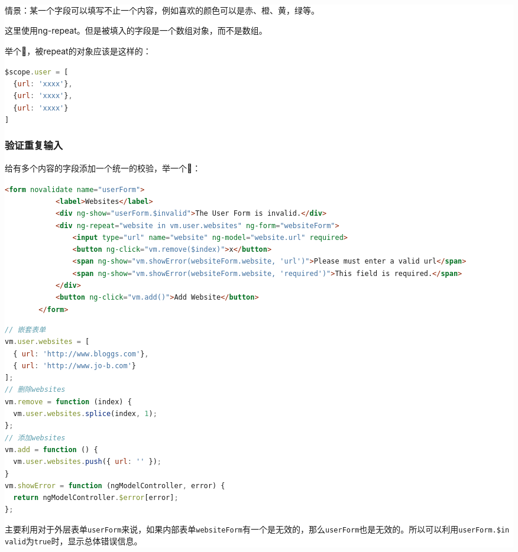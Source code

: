 情景：某一个字段可以填写不止一个内容，例如喜欢的颜色可以是赤、橙、黄，绿等。

这里使用ng-repeat。但是被填入的字段是一个数组对象，而不是数组。

举个🌰，被repeat的对象应该是这样的：

```javascript
$scope.user = [
  {url: 'xxxx'},
  {url: 'xxxx'},
  {url: 'xxxx'}
]
```

### 验证重复输入

给有多个内容的字段添加一个统一的校验，举一个🌰：

```html
<form novalidate name="userForm">
            <label>Websites</label>
            <div ng-show="userForm.$invalid">The User Form is invalid.</div>
            <div ng-repeat="website in vm.user.websites" ng-form="websiteForm">
                <input type="url" name="website" ng-model="website.url" required>
                <button ng-click="vm.remove($index)">x</button>
                <span ng-show="vm.showError(websiteForm.website, 'url')">Please must enter a valid url</span>
                <span ng-show="vm.showError(websiteForm.website, 'required')">This field is required.</span>
            </div>
            <button ng-click="vm.add()">Add Website</button>
        </form>
```

```javascript
// 嵌套表单
vm.user.websites = [
  { url: 'http://www.bloggs.com'},
  { url: 'http://www.jo-b.com'}
];
// 删除websites
vm.remove = function (index) {
  vm.user.websites.splice(index, 1);
};
// 添加websites
vm.add = function () {
  vm.user.websites.push({ url: '' });
}
vm.showError = function (ngModelController, error) {
  return ngModelController.$error[error];
};
```

主要利用对于外层表单`userForm`来说，如果内部表单`websiteForm`有一个是无效的，那么`userForm`也是无效的。所以可以利用`userForm.$invalid`为`true`时，显示总体错误信息。
